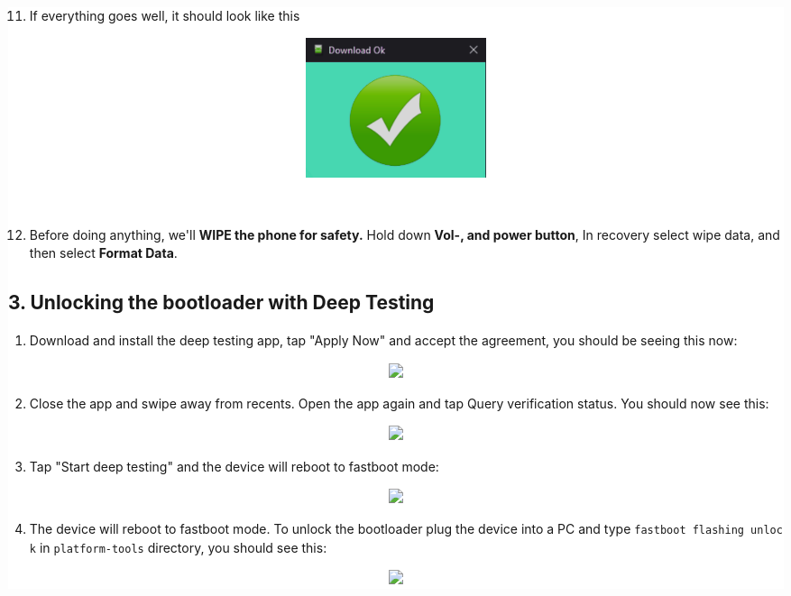 11. If everything goes well, it should look like this
<p align="center"><img src="/images/download_done.png" width="200"></p><br>

12. Before doing anything, we'll **WIPE the phone for safety.** Hold down **Vol-, and power button**, In recovery select wipe data, and then select **Format Data**.

## 3. Unlocking the bootloader with Deep Testing

1. Download and install the deep testing app, tap "Apply Now" and accept the agreement, you should be seeing this now:
<p align="center"><img src="https://i.imgur.com/MTeSOl3.png" width="300"></p>

2. Close the app and swipe away from recents. Open the app again and tap Query verification status. You should now see this:
<p align="center"><img src="https://i.imgur.com/FEN05v9.png" width="300"></p>

3. Tap "Start deep testing" and the device will reboot to fastboot mode:
<p align="center"><img src="https://i.imgur.com/G6NeOCQ.png" width="300"></p>

4. The device will reboot to fastboot mode. To unlock the bootloader plug the device into a PC and type `fastboot flashing unlock` in `platform-tools` directory, you should see this:
<p align="center"><img src="https://i.imgur.com/iYp4XAP.png" width="600"></p>
